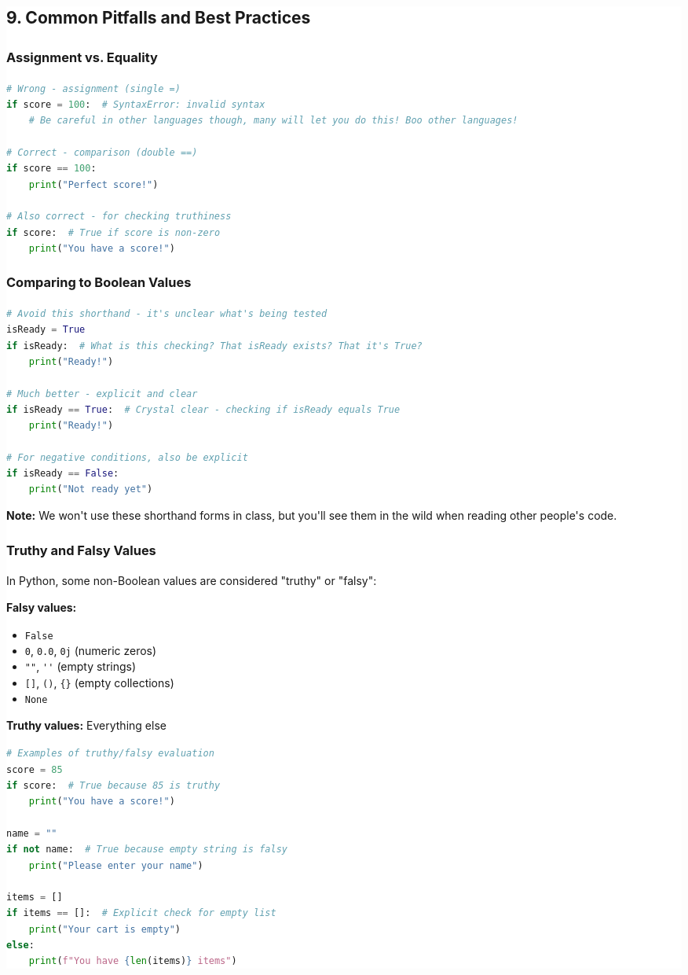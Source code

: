 ## 9. Common Pitfalls and Best Practices

### Assignment vs. Equality
```python
# Wrong - assignment (single =)
if score = 100:  # SyntaxError: invalid syntax
    # Be careful in other languages though, many will let you do this! Boo other languages!

# Correct - comparison (double ==)
if score == 100:
    print("Perfect score!")

# Also correct - for checking truthiness
if score:  # True if score is non-zero
    print("You have a score!")
```

### Comparing to Boolean Values
```python
# Avoid this shorthand - it's unclear what's being tested
isReady = True
if isReady:  # What is this checking? That isReady exists? That it's True?
    print("Ready!")

# Much better - explicit and clear
if isReady == True:  # Crystal clear - checking if isReady equals True
    print("Ready!")

# For negative conditions, also be explicit
if isReady == False:
    print("Not ready yet")
```

**Note:** We won't use these shorthand forms in class, but you'll see them in the wild when reading other people's code.

### Truthy and Falsy Values
In Python, some non-Boolean values are considered "truthy" or "falsy":

**Falsy values:**
- `False`
- `0`, `0.0`, `0j` (numeric zeros)
- `""`, `''` (empty strings)
- `[]`, `()`, `{}` (empty collections)
- `None`

**Truthy values:** Everything else

```python
# Examples of truthy/falsy evaluation
score = 85
if score:  # True because 85 is truthy
    print("You have a score!")

name = ""
if not name:  # True because empty string is falsy
    print("Please enter your name")

items = []
if items == []:  # Explicit check for empty list
    print("Your cart is empty")
else:
    print(f"You have {len(items)} items")
```

